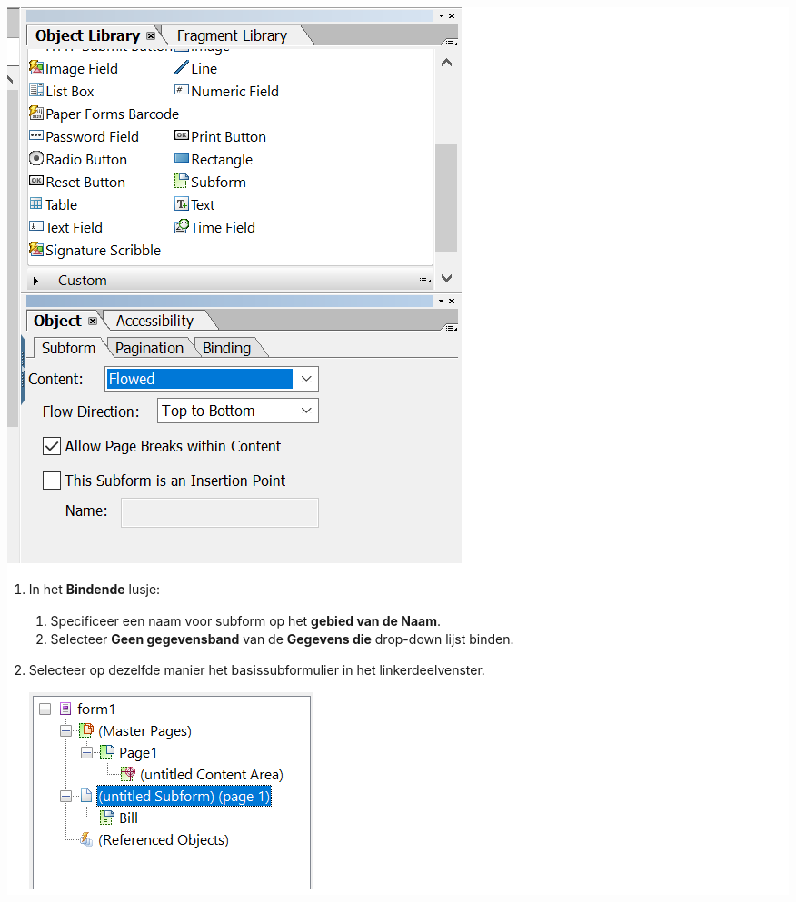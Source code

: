    ![&#x200B; Gestroomd Subform &#x200B;](assets/object_subform_flowed_new.png)

1. In het **Bindende** lusje:

   1. Specificeer een naam voor subform op het **gebied van de Naam**.
   1. Selecteer **Geen gegevensband** van de **Gegevens die** drop-down lijst binden.

1. Selecteer op dezelfde manier het basissubformulier in het linkerdeelvenster.

   ![&#x200B; Subform van de Wortel &#x200B;](assets/root_subform_designer_new.png)
